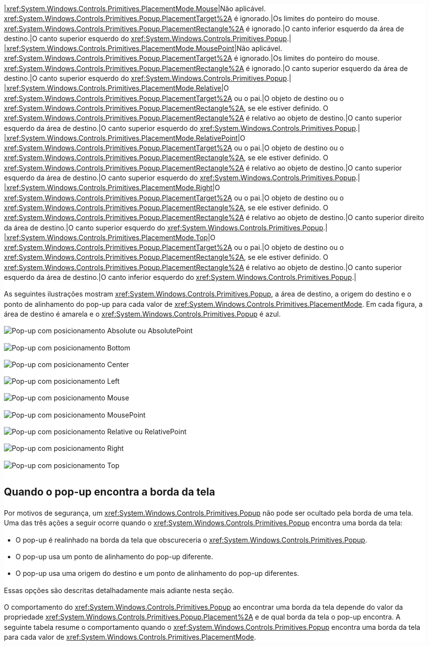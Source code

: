|<xref:System.Windows.Controls.Primitives.PlacementMode.Mouse>|Não aplicável. <xref:System.Windows.Controls.Primitives.Popup.PlacementTarget%2A> é ignorado.|Os limites do ponteiro do mouse. <xref:System.Windows.Controls.Primitives.Popup.PlacementRectangle%2A> é ignorado.|O canto inferior esquerdo da área de destino.|O canto superior esquerdo do <xref:System.Windows.Controls.Primitives.Popup>.|  
|<xref:System.Windows.Controls.Primitives.PlacementMode.MousePoint>|Não aplicável. <xref:System.Windows.Controls.Primitives.Popup.PlacementTarget%2A> é ignorado.|Os limites do ponteiro do mouse. <xref:System.Windows.Controls.Primitives.Popup.PlacementRectangle%2A> é ignorado.|O canto superior esquerdo da área de destino.|O canto superior esquerdo do <xref:System.Windows.Controls.Primitives.Popup>.|  
|<xref:System.Windows.Controls.Primitives.PlacementMode.Relative>|O <xref:System.Windows.Controls.Primitives.Popup.PlacementTarget%2A> ou o pai.|O objeto de destino ou o <xref:System.Windows.Controls.Primitives.Popup.PlacementRectangle%2A>, se ele estiver definido.  O <xref:System.Windows.Controls.Primitives.Popup.PlacementRectangle%2A> é relativo ao objeto de destino.|O canto superior esquerdo da área de destino.|O canto superior esquerdo do <xref:System.Windows.Controls.Primitives.Popup>.|  
|<xref:System.Windows.Controls.Primitives.PlacementMode.RelativePoint>|O <xref:System.Windows.Controls.Primitives.Popup.PlacementTarget%2A> ou o pai.|O objeto de destino ou o <xref:System.Windows.Controls.Primitives.Popup.PlacementRectangle%2A>, se ele estiver definido.  O <xref:System.Windows.Controls.Primitives.Popup.PlacementRectangle%2A> é relativo ao objeto de destino.|O canto superior esquerdo da área de destino.|O canto superior esquerdo do <xref:System.Windows.Controls.Primitives.Popup>.|  
|<xref:System.Windows.Controls.Primitives.PlacementMode.Right>|O <xref:System.Windows.Controls.Primitives.Popup.PlacementTarget%2A> ou o pai.|O objeto de destino ou o <xref:System.Windows.Controls.Primitives.Popup.PlacementRectangle%2A>, se ele estiver definido.  O <xref:System.Windows.Controls.Primitives.Popup.PlacementRectangle%2A> é relativo ao objeto de destino.|O canto superior direito da área de destino.|O canto superior esquerdo do <xref:System.Windows.Controls.Primitives.Popup>.|  
|<xref:System.Windows.Controls.Primitives.PlacementMode.Top>|O <xref:System.Windows.Controls.Primitives.Popup.PlacementTarget%2A> ou o pai.|O objeto de destino ou o <xref:System.Windows.Controls.Primitives.Popup.PlacementRectangle%2A>, se ele estiver definido.  O <xref:System.Windows.Controls.Primitives.Popup.PlacementRectangle%2A> é relativo ao objeto de destino.|O canto superior esquerdo da área de destino.|O canto inferior esquerdo do <xref:System.Windows.Controls.Primitives.Popup>.|  
  
 As seguintes ilustrações mostram <xref:System.Windows.Controls.Primitives.Popup>, a área de destino, a origem do destino e o ponto de alinhamento do pop-up para cada valor de <xref:System.Windows.Controls.Primitives.PlacementMode>. Em cada figura, a área de destino é amarela e o <xref:System.Windows.Controls.Primitives.Popup> é azul.  
  
 ![Pop-up com posicionamento Absolute ou AbsolutePoint](./media/popup-placement-behavior/popup-placement-absolute.png "O posicionamento é Absolute ou AbsolutePoint.")
  
 ![Pop-up com posicionamento Bottom](./media/popup-placement-behavior/popup-placement-bottom.png "O posicionamento é Bottom.")
  
 ![Pop-up com posicionamento Center](./media/popup-placement-behavior/popup-placement-center.png "O posicionamento é Center.")
  
 ![Pop-up com posicionamento Left](./media/popup-placement-behavior/popup-placement-left.png "O posicionamento é Left.")
  
 ![Pop-up com posicionamento Mouse](./media/popup-placement-behavior/popup-placement-mouse.png "O posicionamento é Mouse.")  
  
 ![Pop-up com posicionamento MousePoint](./media/popup-placement-behavior/popup-placement-mousepoint.png "O posicionamento é MousePoint.")  
  
 ![Pop-up com posicionamento Relative ou RelativePoint](./media/popup-placement-behavior/popup-placement-relative.png "O posicionamento é Relative ou RelativePoint.")
  
 ![Pop-up com posicionamento Right](./media/popup-placement-behavior/popup-placement-right.png "O posicionamento é Right.")
  
 ![Pop-up com posicionamento Top](./media/popup-placement-behavior/popup-placement-top.png "O posicionamento é Top.")
  
<a name="When"></a>
## <a name="when-the-popup-encounters-the-edge-of-the-screen"></a>Quando o pop-up encontra a borda da tela  
 Por motivos de segurança, um <xref:System.Windows.Controls.Primitives.Popup> não pode ser ocultado pela borda de uma tela. Uma das três ações a seguir ocorre quando o <xref:System.Windows.Controls.Primitives.Popup> encontra uma borda da tela:  
  
- O pop-up é realinhado na borda da tela que obscureceria o <xref:System.Windows.Controls.Primitives.Popup>.  
  
- O pop-up usa um ponto de alinhamento do pop-up diferente.  
  
- O pop-up usa uma origem do destino e um ponto de alinhamento do pop-up diferentes.  
  
 Essas opções são descritas detalhadamente mais adiante nesta seção.  
  
 O comportamento do <xref:System.Windows.Controls.Primitives.Popup> ao encontrar uma borda da tela depende do valor da propriedade <xref:System.Windows.Controls.Primitives.Popup.Placement%2A> e de qual borda da tela o pop-up encontra. A seguinte tabela resume o comportamento quando o <xref:System.Windows.Controls.Primitives.Popup> encontra uma borda da tela para cada valor de <xref:System.Windows.Controls.Primitives.PlacementMode>.  
  